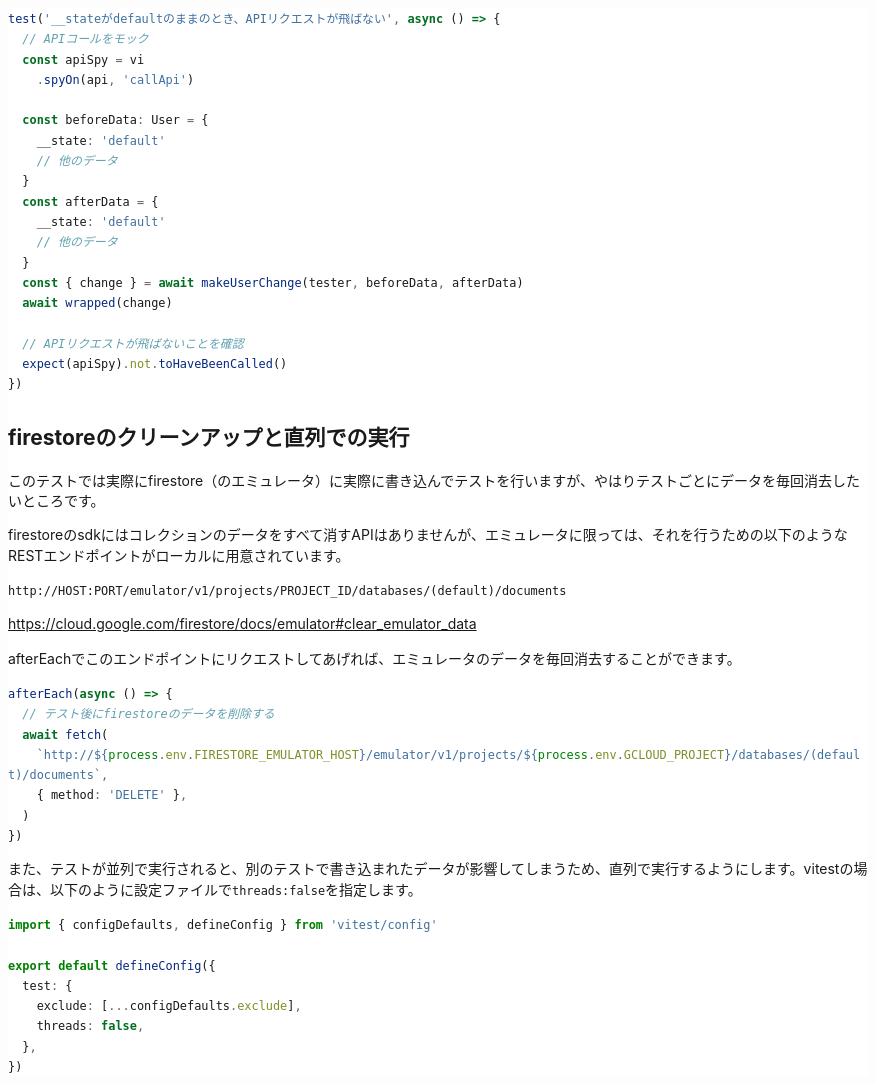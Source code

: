 ```ts
test('__stateがdefaultのままのとき、APIリクエストが飛ばない', async () => {
  // APIコールをモック
  const apiSpy = vi
    .spyOn(api, 'callApi')

  const beforeData: User = {
    __state: 'default'
    // 他のデータ
  }
  const afterData = {
    __state: 'default'
    // 他のデータ
  }
  const { change } = await makeUserChange(tester, beforeData, afterData)
  await wrapped(change)

  // APIリクエストが飛ばないことを確認
  expect(apiSpy).not.toHaveBeenCalled()
})
```

## firestoreのクリーンアップと直列での実行

このテストでは実際にfirestore（のエミュレータ）に実際に書き込んでテストを行いますが、やはりテストごとにデータを毎回消去したいところです。

firestoreのsdkにはコレクションのデータをすべて消すAPIはありませんが、エミュレータに限っては、それを行うための以下のようなRESTエンドポイントがローカルに用意されています。

```
http://HOST:PORT/emulator/v1/projects/PROJECT_ID/databases/(default)/documents
```

https://cloud.google.com/firestore/docs/emulator#clear_emulator_data

afterEachでこのエンドポイントにリクエストしてあげれば、エミュレータのデータを毎回消去することができます。

```ts
afterEach(async () => {
  // テスト後にfirestoreのデータを削除する
  await fetch(
    `http://${process.env.FIRESTORE_EMULATOR_HOST}/emulator/v1/projects/${process.env.GCLOUD_PROJECT}/databases/(default)/documents`,
    { method: 'DELETE' },
  )
})
```

また、テストが並列で実行されると、別のテストで書き込まれたデータが影響してしまうため、直列で実行するようにします。vitestの場合は、以下のように設定ファイルで`threads:false`を指定します。

```ts:vitest.config.ts
import { configDefaults, defineConfig } from 'vitest/config'

export default defineConfig({
  test: {
    exclude: [...configDefaults.exclude],
    threads: false,
  },
})
```
